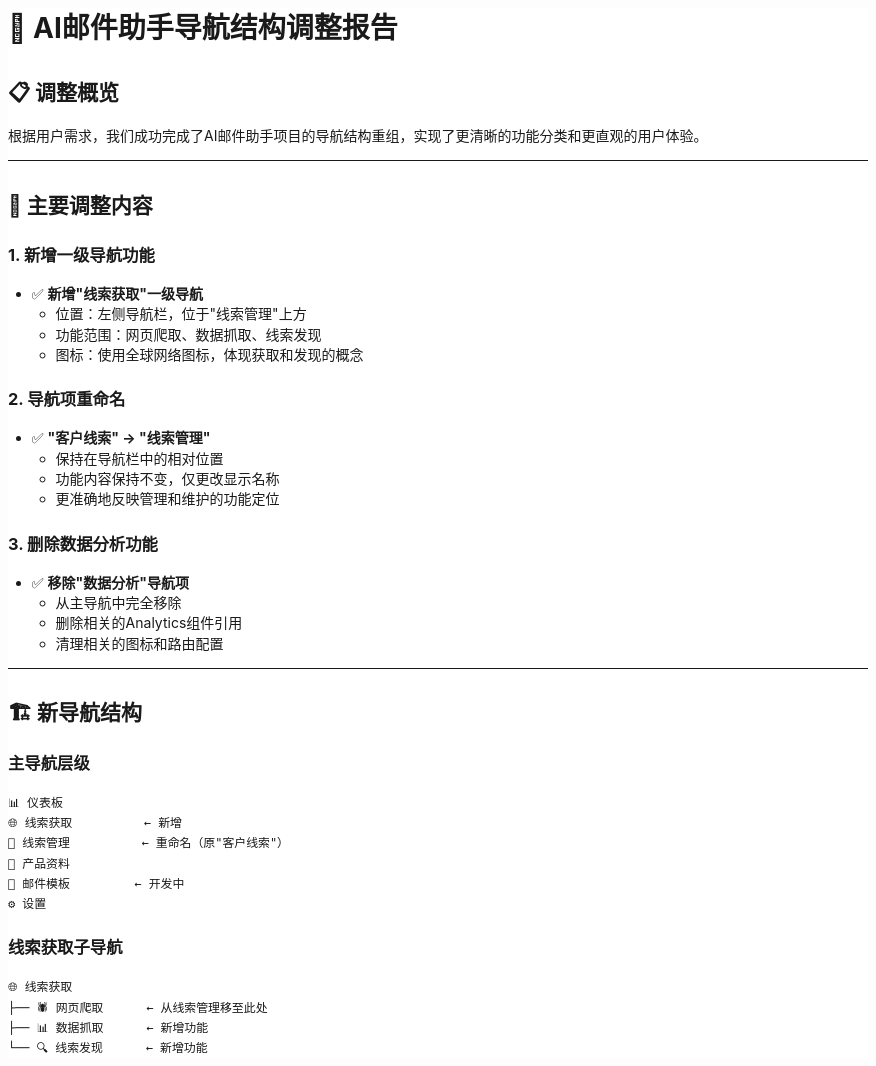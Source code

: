 # 🧭 AI邮件助手导航结构调整报告

## 📋 **调整概览**

根据用户需求，我们成功完成了AI邮件助手项目的导航结构重组，实现了更清晰的功能分类和更直观的用户体验。

---

## 🔄 **主要调整内容**

### **1. 新增一级导航功能**
- ✅ **新增"线索获取"一级导航**
  - 位置：左侧导航栏，位于"线索管理"上方
  - 功能范围：网页爬取、数据抓取、线索发现
  - 图标：使用全球网络图标，体现获取和发现的概念

### **2. 导航项重命名**
- ✅ **"客户线索" → "线索管理"**
  - 保持在导航栏中的相对位置
  - 功能内容保持不变，仅更改显示名称
  - 更准确地反映管理和维护的功能定位

### **3. 删除数据分析功能**
- ✅ **移除"数据分析"导航项**
  - 从主导航中完全移除
  - 删除相关的Analytics组件引用
  - 清理相关的图标和路由配置

---

## 🏗️ **新导航结构**

### **主导航层级**
```
📊 仪表板
🌐 线索获取          ← 新增
👥 线索管理          ← 重命名（原"客户线索"）
📁 产品资料
📧 邮件模板         ← 开发中
⚙️ 设置
```

### **线索获取子导航**
```
🌐 线索获取
├── 🕷️ 网页爬取      ← 从线索管理移至此处
├── 📊 数据抓取      ← 新增功能
└── 🔍 线索发现      ← 新增功能
```
